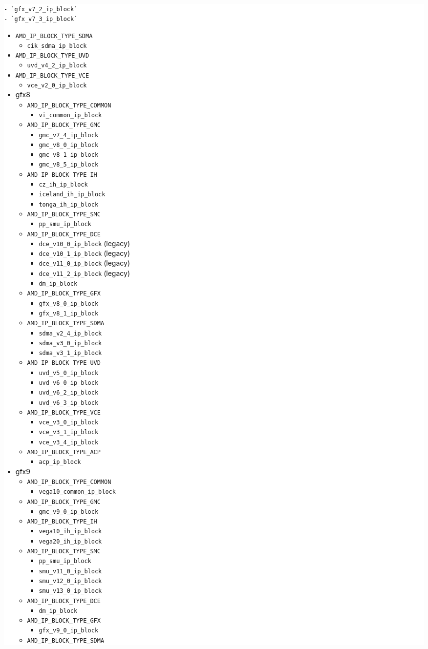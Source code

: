     - `gfx_v7_2_ip_block`
    - `gfx_v7_3_ip_block`
  - `AMD_IP_BLOCK_TYPE_SDMA`
    - `cik_sdma_ip_block`
  - `AMD_IP_BLOCK_TYPE_UVD`
    - `uvd_v4_2_ip_block`
  - `AMD_IP_BLOCK_TYPE_VCE`
    - `vce_v2_0_ip_block`
- gfx8
  - `AMD_IP_BLOCK_TYPE_COMMON`
    - `vi_common_ip_block`
  - `AMD_IP_BLOCK_TYPE_GMC`
    - `gmc_v7_4_ip_block`
    - `gmc_v8_0_ip_block`
    - `gmc_v8_1_ip_block`
    - `gmc_v8_5_ip_block`
  - `AMD_IP_BLOCK_TYPE_IH`
    - `cz_ih_ip_block`
    - `iceland_ih_ip_block`
    - `tonga_ih_ip_block`
  - `AMD_IP_BLOCK_TYPE_SMC`
    - `pp_smu_ip_block`
  - `AMD_IP_BLOCK_TYPE_DCE`
    - `dce_v10_0_ip_block` (legacy)
    - `dce_v10_1_ip_block` (legacy)
    - `dce_v11_0_ip_block` (legacy)
    - `dce_v11_2_ip_block` (legacy)
    - `dm_ip_block`
  - `AMD_IP_BLOCK_TYPE_GFX`
    - `gfx_v8_0_ip_block`
    - `gfx_v8_1_ip_block`
  - `AMD_IP_BLOCK_TYPE_SDMA`
    - `sdma_v2_4_ip_block`
    - `sdma_v3_0_ip_block`
    - `sdma_v3_1_ip_block`
  - `AMD_IP_BLOCK_TYPE_UVD`
    - `uvd_v5_0_ip_block`
    - `uvd_v6_0_ip_block`
    - `uvd_v6_2_ip_block`
    - `uvd_v6_3_ip_block`
  - `AMD_IP_BLOCK_TYPE_VCE`
    - `vce_v3_0_ip_block`
    - `vce_v3_1_ip_block`
    - `vce_v3_4_ip_block`
  - `AMD_IP_BLOCK_TYPE_ACP`
    - `acp_ip_block`
- gfx9
  - `AMD_IP_BLOCK_TYPE_COMMON`
    - `vega10_common_ip_block`
  - `AMD_IP_BLOCK_TYPE_GMC`
    - `gmc_v9_0_ip_block`
  - `AMD_IP_BLOCK_TYPE_IH`
    - `vega10_ih_ip_block`
    - `vega20_ih_ip_block`
  - `AMD_IP_BLOCK_TYPE_SMC`
    - `pp_smu_ip_block`
    - `smu_v11_0_ip_block`
    - `smu_v12_0_ip_block`
    - `smu_v13_0_ip_block`
  - `AMD_IP_BLOCK_TYPE_DCE`
    - `dm_ip_block`
  - `AMD_IP_BLOCK_TYPE_GFX`
    - `gfx_v9_0_ip_block`
  - `AMD_IP_BLOCK_TYPE_SDMA`